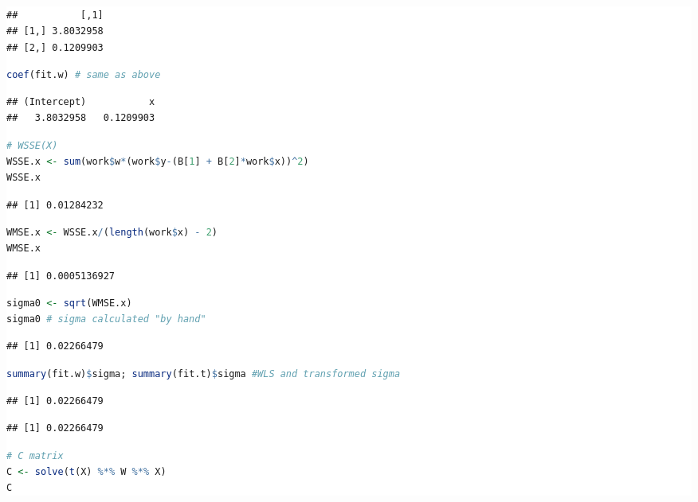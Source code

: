 ```
##           [,1]
## [1,] 3.8032958
## [2,] 0.1209903
```

```r
coef(fit.w) # same as above
```

```
## (Intercept)           x 
##   3.8032958   0.1209903
```



```r
# WSSE(X)
WSSE.x <- sum(work$w*(work$y-(B[1] + B[2]*work$x))^2)
WSSE.x
```

```
## [1] 0.01284232
```

```r
WMSE.x <- WSSE.x/(length(work$x) - 2)
WMSE.x
```

```
## [1] 0.0005136927
```

```r
sigma0 <- sqrt(WMSE.x)
sigma0 # sigma calculated "by hand"
```

```
## [1] 0.02266479
```

```r
summary(fit.w)$sigma; summary(fit.t)$sigma #WLS and transformed sigma
```

```
## [1] 0.02266479
```

```
## [1] 0.02266479
```



```r
# C matrix
C <- solve(t(X) %*% W %*% X)
C
```
